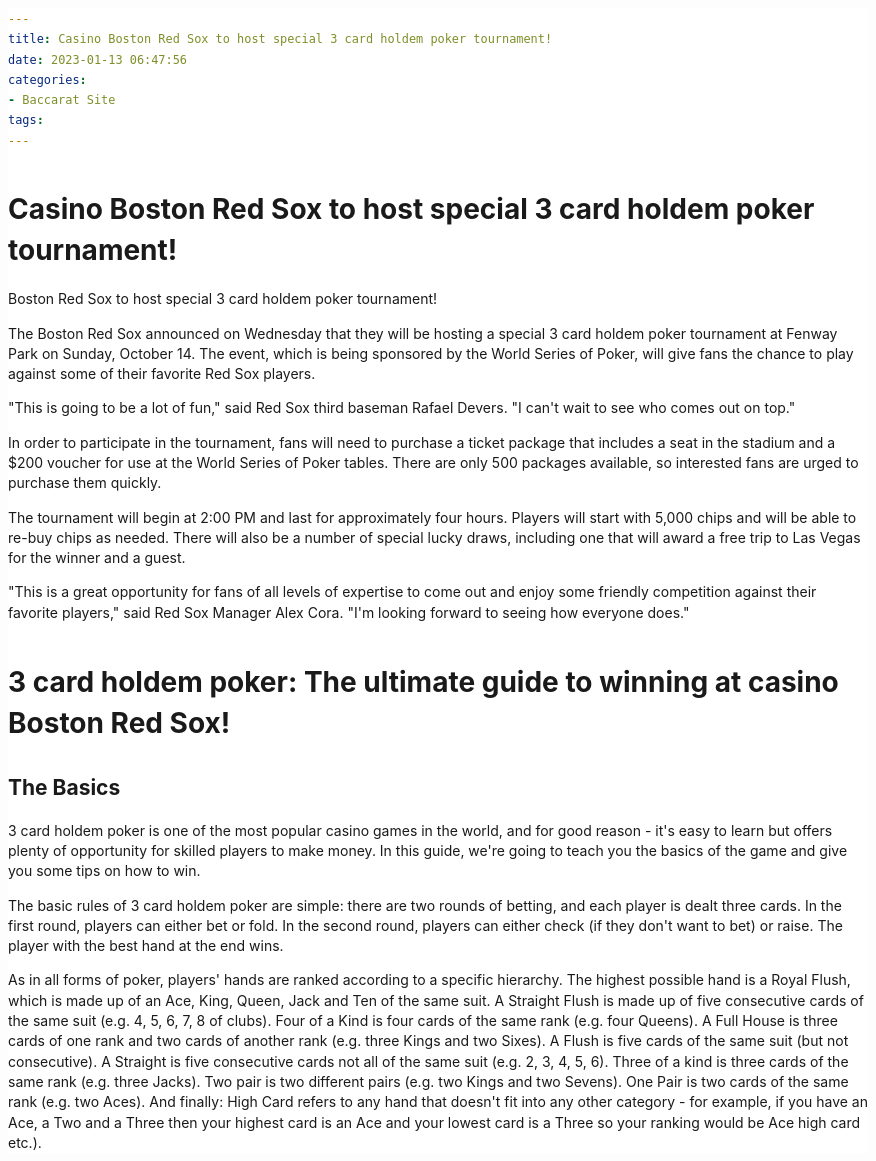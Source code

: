 ```yaml
---
title: Casino Boston Red Sox to host special 3 card holdem poker tournament!
date: 2023-01-13 06:47:56
categories:
- Baccarat Site
tags:
---
```



#  Casino Boston Red Sox to host special 3 card holdem poker tournament!

Boston Red Sox to host special 3 card holdem poker tournament!

The Boston Red Sox announced on Wednesday that they will be hosting a special 3 card holdem poker tournament at Fenway Park on Sunday, October 14. The event, which is being sponsored by the World Series of Poker, will give fans the chance to play against some of their favorite Red Sox players.

"This is going to be a lot of fun," said Red Sox third baseman Rafael Devers. "I can't wait to see who comes out on top."

In order to participate in the tournament, fans will need to purchase a ticket package that includes a seat in the stadium and a $200 voucher for use at the World Series of Poker tables. There are only 500 packages available, so interested fans are urged to purchase them quickly.

The tournament will begin at 2:00 PM and last for approximately four hours. Players will start with 5,000 chips and will be able to re-buy chips as needed. There will also be a number of special lucky draws, including one that will award a free trip to Las Vegas for the winner and a guest.

"This is a great opportunity for fans of all levels of expertise to come out and enjoy some friendly competition against their favorite players," said Red Sox Manager Alex Cora. "I'm looking forward to seeing how everyone does."

#  3 card holdem poker: The ultimate guide to winning at casino Boston Red Sox!

## The Basics

3 card holdem poker is one of the most popular casino games in the world, and for good reason - it's easy to learn but offers plenty of opportunity for skilled players to make money. In this guide, we're going to teach you the basics of the game and give you some tips on how to win.

The basic rules of 3 card holdem poker are simple: there are two rounds of betting, and each player is dealt three cards. In the first round, players can either bet or fold. In the second round, players can either check (if they don't want to bet) or raise. The player with the best hand at the end wins.

As in all forms of poker, players' hands are ranked according to a specific hierarchy. The highest possible hand is a Royal Flush, which is made up of an Ace, King, Queen, Jack and Ten of the same suit. A Straight Flush is made up of five consecutive cards of the same suit (e.g. 4, 5, 6, 7, 8 of clubs). Four of a Kind is four cards of the same rank (e.g. four Queens). A Full House is three cards of one rank and two cards of another rank (e.g. three Kings and two Sixes). A Flush is five cards of the same suit (but not consecutive). A Straight is five consecutive cards not all of the same suit (e.g. 2, 3, 4, 5, 6). Three of a kind is three cards of the same rank (e.g. three Jacks). Two pair is two different pairs (e.g. two Kings and two Sevens). One Pair is two cards of the same rank (e.g. two Aces). And finally: High Card refers to any hand that doesn't fit into any other category - for example, if you have an Ace, a Two and a Three then your highest card is an Ace and your lowest card is a Three so your ranking would be Ace high card etc.).
